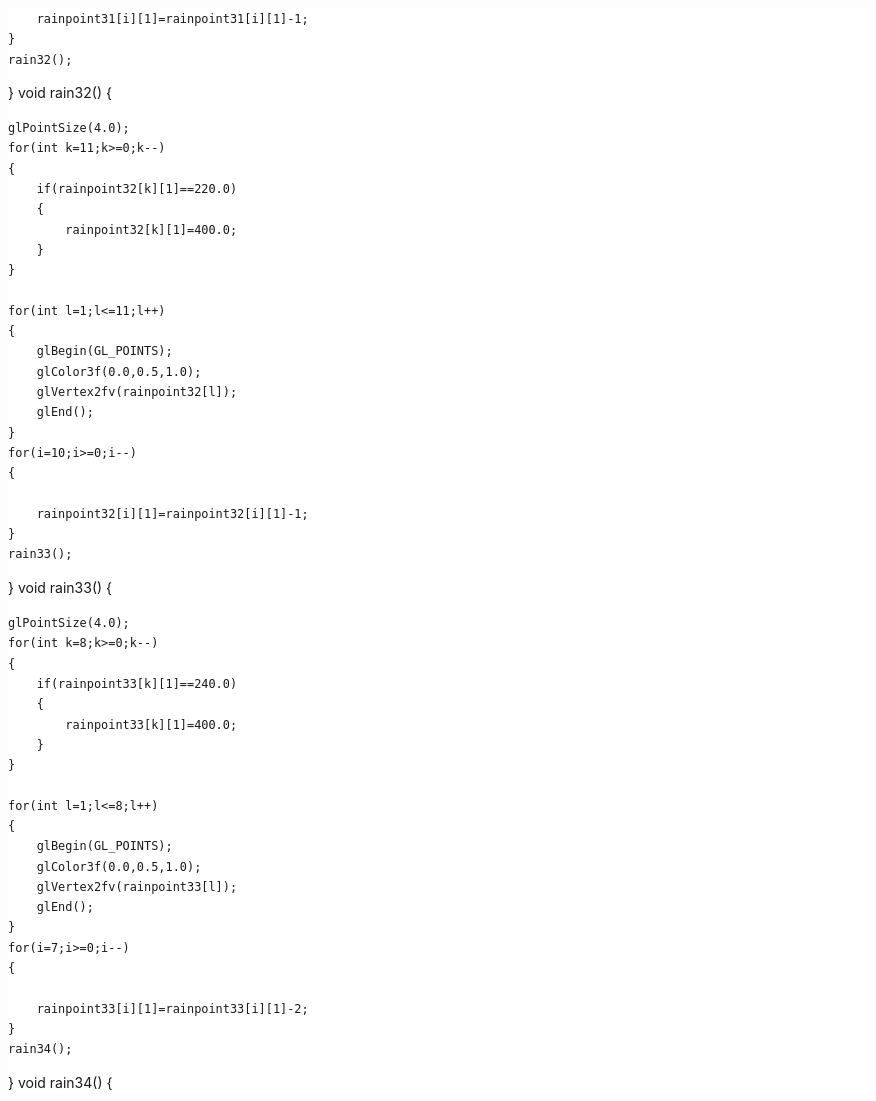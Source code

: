 		rainpoint31[i][1]=rainpoint31[i][1]-1;
	}
	rain32();
}
void rain32()
{
	
	glPointSize(4.0);
	for(int k=11;k>=0;k--)
	{
		if(rainpoint32[k][1]==220.0)
		{
			rainpoint32[k][1]=400.0;
		}
	}
	
	for(int l=1;l<=11;l++)
	{
		glBegin(GL_POINTS);
		glColor3f(0.0,0.5,1.0);
		glVertex2fv(rainpoint32[l]);
		glEnd();
	}
	for(i=10;i>=0;i--)
	{

		rainpoint32[i][1]=rainpoint32[i][1]-1;
	}
	rain33();
}
void rain33()
{
	
	glPointSize(4.0);
	for(int k=8;k>=0;k--)
	{
		if(rainpoint33[k][1]==240.0)
		{
			rainpoint33[k][1]=400.0;
		}
	}
	
	for(int l=1;l<=8;l++)
	{
		glBegin(GL_POINTS);
		glColor3f(0.0,0.5,1.0);
		glVertex2fv(rainpoint33[l]);
		glEnd();
	}
	for(i=7;i>=0;i--)
	{

		rainpoint33[i][1]=rainpoint33[i][1]-2;
	}
	rain34();
}
void rain34()
{
	